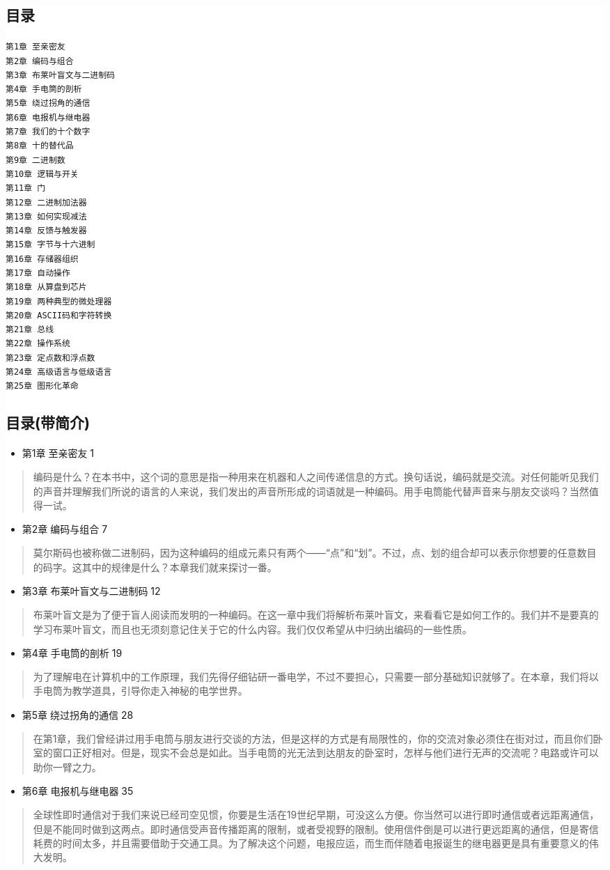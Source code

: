 ## 目录
```
第1章 至亲密友
第2章 编码与组合
第3章 布莱叶盲文与二进制码
第4章 手电筒的剖析
第5章 绕过拐角的通信
第6章 电报机与继电器
第7章 我们的十个数字
第8章 十的替代品
第9章 二进制数
第10章 逻辑与开关
第11章 门
第12章 二进制加法器
第13章 如何实现减法
第14章 反馈与触发器
第15章 字节与十六进制
第16章 存储器组织
第17章 自动操作
第18章 从算盘到芯片
第19章 两种典型的微处理器
第20章 ASCII码和字符转换
第21章 总线
第22章 操作系统
第23章 定点数和浮点数
第24章 高级语言与低级语言
第25章 图形化革命
```

## 目录(带简介)
* 第1章 至亲密友	1 
> 编码是什么？在本书中，这个词的意思是指一种用来在机器和人之间传递信息的方式。换句话说，编码就是交流。对任何能听见我们的声音并理解我们所说的语言的人来说，我们发出的声音所形成的词语就是一种编码。用手电筒能代替声音来与朋友交谈吗？当然值得一试。 

* 第2章 编码与组合	7 
> 莫尔斯码也被称做二进制码，因为这种编码的组成元素只有两个——“点”和“划”。不过，点、划的组合却可以表示你想要的任意数目的码字。这其中的规律是什么？本章我们就来探讨一番。 

* 第3章 布莱叶盲文与二进制码	12 
> 布莱叶盲文是为了便于盲人阅读而发明的一种编码。在这一章中我们将解析布莱叶盲文，来看看它是如何工作的。我们并不是要真的学习布莱叶盲文，而且也无须刻意记住关于它的什么内容。我们仅仅希望从中归纳出编码的一些性质。

* 第4章 手电筒的剖析	19 
> 为了理解电在计算机中的工作原理，我们先得仔细钻研一番电学，不过不要担心，只需要一部分基础知识就够了。在本章，我们将以手电筒为教学道具，引导你走入神秘的电学世界。 

* 第5章 绕过拐角的通信	28 
> 在第1章，我们曾经讲过用手电筒与朋友进行交谈的方法，但是这样的方式是有局限性的，你的交流对象必须住在街对过，而且你们卧室的窗口正好相对。但是，现实不会总是如此。当手电筒的光无法到达朋友的卧室时，怎样与他们进行无声的交流呢？电路或许可以助你一臂之力。 


* 第6章 电报机与继电器	35 
> 全球性即时通信对于我们来说已经司空见惯，你要是生活在19世纪早期，可没这么方便。你当然可以进行即时通信或者远距离通信，但是不能同时做到这两点。即时通信受声音传播距离的限制，或者受视野的限制。使用信件倒是可以进行更远距离的通信，但是寄信耗费的时间太多，并且需要借助于交通工具。为了解决这个问题，电报应运，而生而伴随着电报诞生的继电器更是具有重要意义的伟大发明。 
